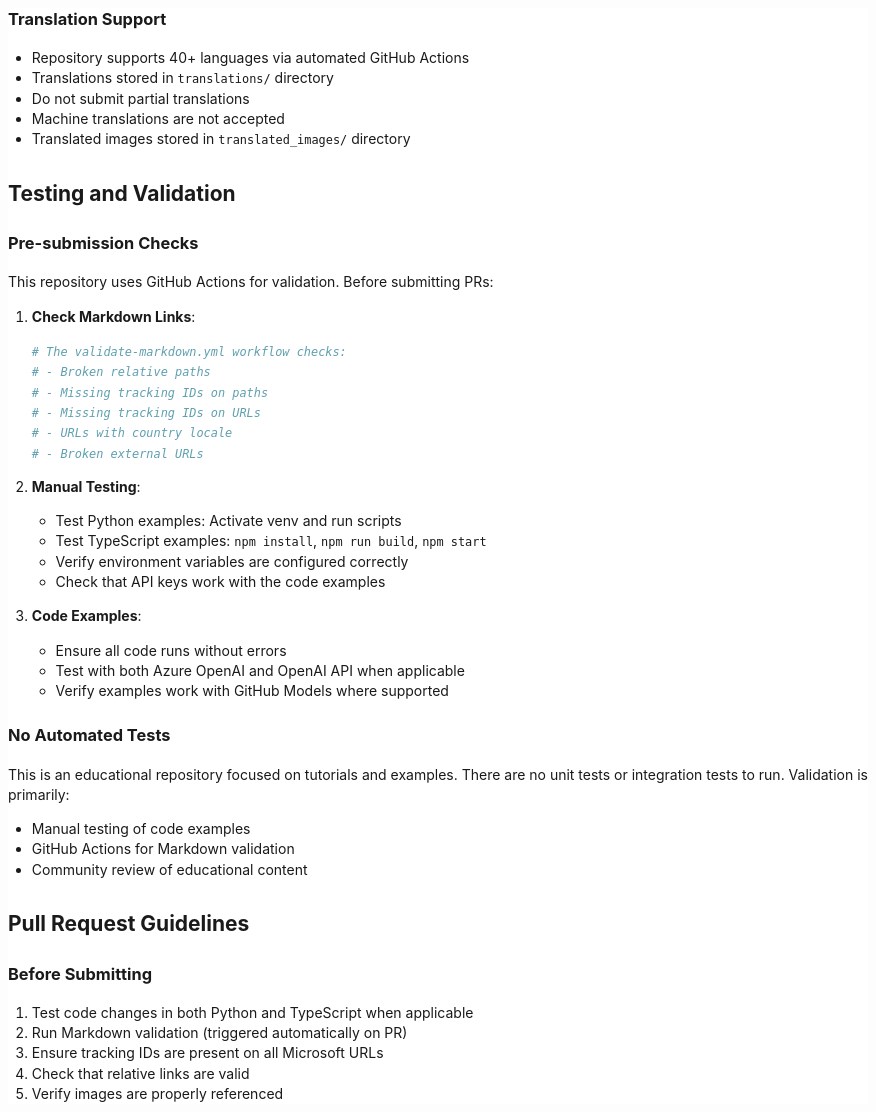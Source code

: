 ### Translation Support

- Repository supports 40+ languages via automated GitHub Actions
- Translations stored in `translations/` directory
- Do not submit partial translations
- Machine translations are not accepted
- Translated images stored in `translated_images/` directory

## Testing and Validation

### Pre-submission Checks

This repository uses GitHub Actions for validation. Before submitting PRs:

1. **Check Markdown Links**:
   ```bash
   # The validate-markdown.yml workflow checks:
   # - Broken relative paths
   # - Missing tracking IDs on paths
   # - Missing tracking IDs on URLs
   # - URLs with country locale
   # - Broken external URLs
   ```

2. **Manual Testing**:
   - Test Python examples: Activate venv and run scripts
   - Test TypeScript examples: `npm install`, `npm run build`, `npm start`
   - Verify environment variables are configured correctly
   - Check that API keys work with the code examples

3. **Code Examples**:
   - Ensure all code runs without errors
   - Test with both Azure OpenAI and OpenAI API when applicable
   - Verify examples work with GitHub Models where supported

### No Automated Tests

This is an educational repository focused on tutorials and examples. There are no unit tests or integration tests to run. Validation is primarily:
- Manual testing of code examples
- GitHub Actions for Markdown validation
- Community review of educational content

## Pull Request Guidelines

### Before Submitting

1. Test code changes in both Python and TypeScript when applicable
2. Run Markdown validation (triggered automatically on PR)
3. Ensure tracking IDs are present on all Microsoft URLs
4. Check that relative links are valid
5. Verify images are properly referenced
